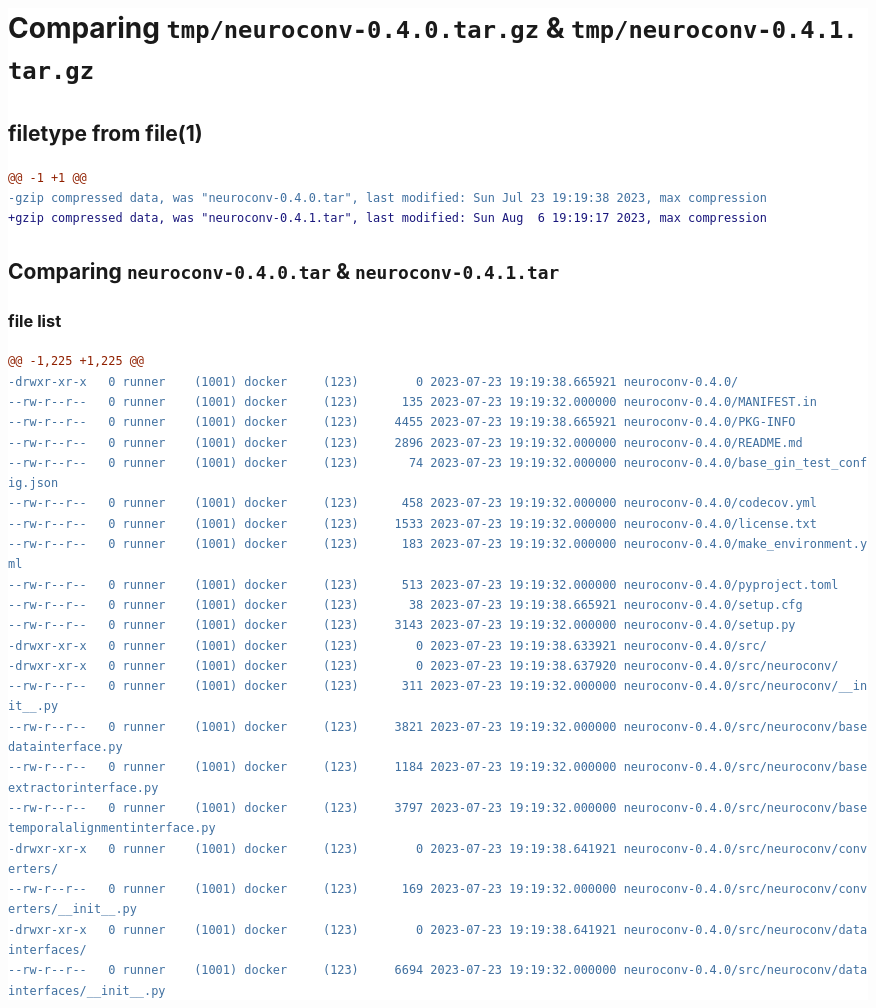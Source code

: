 # Comparing `tmp/neuroconv-0.4.0.tar.gz` & `tmp/neuroconv-0.4.1.tar.gz`

## filetype from file(1)

```diff
@@ -1 +1 @@
-gzip compressed data, was "neuroconv-0.4.0.tar", last modified: Sun Jul 23 19:19:38 2023, max compression
+gzip compressed data, was "neuroconv-0.4.1.tar", last modified: Sun Aug  6 19:19:17 2023, max compression
```

## Comparing `neuroconv-0.4.0.tar` & `neuroconv-0.4.1.tar`

### file list

```diff
@@ -1,225 +1,225 @@
-drwxr-xr-x   0 runner    (1001) docker     (123)        0 2023-07-23 19:19:38.665921 neuroconv-0.4.0/
--rw-r--r--   0 runner    (1001) docker     (123)      135 2023-07-23 19:19:32.000000 neuroconv-0.4.0/MANIFEST.in
--rw-r--r--   0 runner    (1001) docker     (123)     4455 2023-07-23 19:19:38.665921 neuroconv-0.4.0/PKG-INFO
--rw-r--r--   0 runner    (1001) docker     (123)     2896 2023-07-23 19:19:32.000000 neuroconv-0.4.0/README.md
--rw-r--r--   0 runner    (1001) docker     (123)       74 2023-07-23 19:19:32.000000 neuroconv-0.4.0/base_gin_test_config.json
--rw-r--r--   0 runner    (1001) docker     (123)      458 2023-07-23 19:19:32.000000 neuroconv-0.4.0/codecov.yml
--rw-r--r--   0 runner    (1001) docker     (123)     1533 2023-07-23 19:19:32.000000 neuroconv-0.4.0/license.txt
--rw-r--r--   0 runner    (1001) docker     (123)      183 2023-07-23 19:19:32.000000 neuroconv-0.4.0/make_environment.yml
--rw-r--r--   0 runner    (1001) docker     (123)      513 2023-07-23 19:19:32.000000 neuroconv-0.4.0/pyproject.toml
--rw-r--r--   0 runner    (1001) docker     (123)       38 2023-07-23 19:19:38.665921 neuroconv-0.4.0/setup.cfg
--rw-r--r--   0 runner    (1001) docker     (123)     3143 2023-07-23 19:19:32.000000 neuroconv-0.4.0/setup.py
-drwxr-xr-x   0 runner    (1001) docker     (123)        0 2023-07-23 19:19:38.633921 neuroconv-0.4.0/src/
-drwxr-xr-x   0 runner    (1001) docker     (123)        0 2023-07-23 19:19:38.637920 neuroconv-0.4.0/src/neuroconv/
--rw-r--r--   0 runner    (1001) docker     (123)      311 2023-07-23 19:19:32.000000 neuroconv-0.4.0/src/neuroconv/__init__.py
--rw-r--r--   0 runner    (1001) docker     (123)     3821 2023-07-23 19:19:32.000000 neuroconv-0.4.0/src/neuroconv/basedatainterface.py
--rw-r--r--   0 runner    (1001) docker     (123)     1184 2023-07-23 19:19:32.000000 neuroconv-0.4.0/src/neuroconv/baseextractorinterface.py
--rw-r--r--   0 runner    (1001) docker     (123)     3797 2023-07-23 19:19:32.000000 neuroconv-0.4.0/src/neuroconv/basetemporalalignmentinterface.py
-drwxr-xr-x   0 runner    (1001) docker     (123)        0 2023-07-23 19:19:38.641921 neuroconv-0.4.0/src/neuroconv/converters/
--rw-r--r--   0 runner    (1001) docker     (123)      169 2023-07-23 19:19:32.000000 neuroconv-0.4.0/src/neuroconv/converters/__init__.py
-drwxr-xr-x   0 runner    (1001) docker     (123)        0 2023-07-23 19:19:38.641921 neuroconv-0.4.0/src/neuroconv/datainterfaces/
--rw-r--r--   0 runner    (1001) docker     (123)     6694 2023-07-23 19:19:32.000000 neuroconv-0.4.0/src/neuroconv/datainterfaces/__init__.py
```